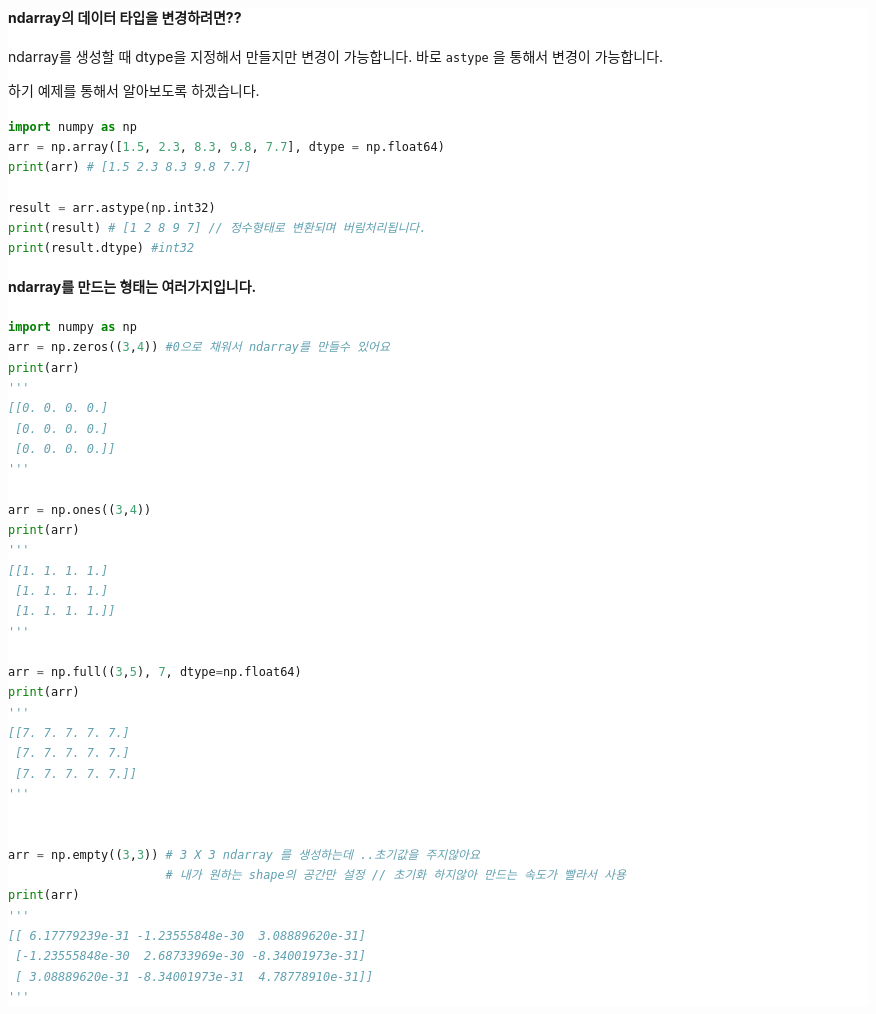 

#### ndarray의 데이터 타입을 변경하려면??

ndarray를 생성할 때 dtype을 지정해서 만들지만 변경이 가능합니다. 바로 `astype` 을 통해서 변경이 가능합니다.

하기 예제를 통해서 알아보도록 하겠습니다.

``` python
import numpy as np
arr = np.array([1.5, 2.3, 8.3, 9.8, 7.7], dtype = np.float64)
print(arr) # [1.5 2.3 8.3 9.8 7.7]
 
result = arr.astype(np.int32)
print(result) # [1 2 8 9 7] // 정수형태로 변환되며 버림처리됩니다.
print(result.dtype) #int32
```



#### ndarray를 만드는 형태는 여러가지입니다.

``` python
import numpy as np
arr = np.zeros((3,4)) #0으로 채워서 ndarray를 만들수 있어요
print(arr)
'''
[[0. 0. 0. 0.]
 [0. 0. 0. 0.]
 [0. 0. 0. 0.]]
'''

arr = np.ones((3,4))
print(arr)
'''
[[1. 1. 1. 1.]
 [1. 1. 1. 1.]
 [1. 1. 1. 1.]]
'''

arr = np.full((3,5), 7, dtype=np.float64)
print(arr)
'''
[[7. 7. 7. 7. 7.]
 [7. 7. 7. 7. 7.]
 [7. 7. 7. 7. 7.]]
'''


arr = np.empty((3,3)) # 3 X 3 ndarray 를 생성하는데 ..초기값을 주지않아요
                      # 내가 원하는 shape의 공간만 설정 // 초기화 하지않아 만드는 속도가 빨라서 사용
print(arr)
'''
[[ 6.17779239e-31 -1.23555848e-30  3.08889620e-31]
 [-1.23555848e-30  2.68733969e-30 -8.34001973e-31]
 [ 3.08889620e-31 -8.34001973e-31  4.78778910e-31]]
'''

```
